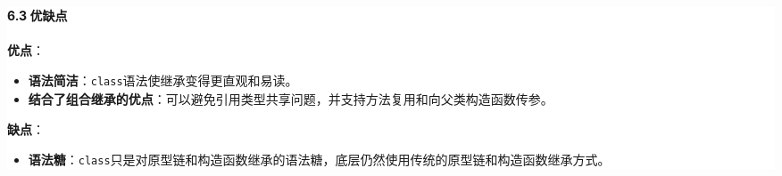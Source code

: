 #### 6.3 优缺点

**优点**：
- **语法简洁**：`class`语法使继承变得更直观和易读。
- **结合了组合继承的优点**：可以避免引用类型共享问题，并支持方法复用和向父类构造函数传参。

**缺点**：
- **语法糖**：`class`只是对原型链和构造函数继承的语法糖，底层仍然使用传统的原型链和构造函数继承方式。
